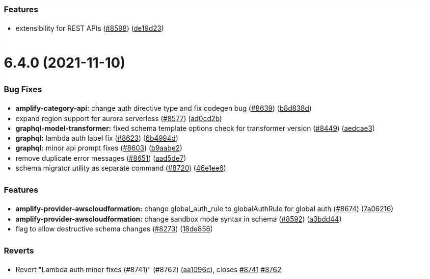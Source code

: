 
### Features

* extensibility for REST APIs ([#8598](https://github.com/aws-amplify/amplify-cli/issues/8598)) ([de19d23](https://github.com/aws-amplify/amplify-cli/commit/de19d231465c1f16bf7d1c7ccb8dba2f36d039d8))



# 6.4.0 (2021-11-10)


### Bug Fixes

* **amplify-category-api:** change auth directive type and fix codegen bug ([#8639](https://github.com/aws-amplify/amplify-cli/issues/8639)) ([b8d838d](https://github.com/aws-amplify/amplify-cli/commit/b8d838ddfd332c0f6fb36ef52ab76da24b5d26ca))
* expand region support for aurora serverless ([#8577](https://github.com/aws-amplify/amplify-cli/issues/8577)) ([ad0cd2b](https://github.com/aws-amplify/amplify-cli/commit/ad0cd2b7e0644986276aa295dd424976f5c3ab68))
* **graphql-model-transformer:** fixed schema template options check for transformer version ([#8449](https://github.com/aws-amplify/amplify-cli/issues/8449)) ([aedcae3](https://github.com/aws-amplify/amplify-cli/commit/aedcae36f445c6e990bd94fd29d1b012e1b13787))
* **graphql:** lambda auth label fix ([#8623](https://github.com/aws-amplify/amplify-cli/issues/8623)) ([6b4994d](https://github.com/aws-amplify/amplify-cli/commit/6b4994dd860015dd7f72b0f162314ffd580c727e))
* **graphql:** minor api prompt fixes ([#8603](https://github.com/aws-amplify/amplify-cli/issues/8603)) ([b9aabe2](https://github.com/aws-amplify/amplify-cli/commit/b9aabe22705cc5d418e83fc8a957f2aac59e0693))
* remove duplicate error messages ([#8651](https://github.com/aws-amplify/amplify-cli/issues/8651)) ([aad5de7](https://github.com/aws-amplify/amplify-cli/commit/aad5de7b56b9b077b6b689c5b37d51dbfd4b262d))
* schema migrator utility as separate command ([#8720](https://github.com/aws-amplify/amplify-cli/issues/8720)) ([46e1ee6](https://github.com/aws-amplify/amplify-cli/commit/46e1ee6a49dd86bb682b182a37626bc3f2f966ea))


### Features

* **amplify-provider-awscloudformation:** change global_auth_rule to globalAuthRule for global auth ([#8674](https://github.com/aws-amplify/amplify-cli/issues/8674)) ([7a06216](https://github.com/aws-amplify/amplify-cli/commit/7a06216c0a56d9ab886ebb16b2179394fc5e76d2))
* **amplify-provider-awscloudformation:** change sandbox mode syntax in schema ([#8592](https://github.com/aws-amplify/amplify-cli/issues/8592)) ([a3bdd44](https://github.com/aws-amplify/amplify-cli/commit/a3bdd44fddd3414a39d561510092084a1b8e6e61))
* flag to allow destructive schema changes ([#8273](https://github.com/aws-amplify/amplify-cli/issues/8273)) ([18de856](https://github.com/aws-amplify/amplify-cli/commit/18de856fb61bf2df8f73375e4e55a58c6159a232))


### Reverts

* Revert "Lambda auth minor fixes (#8741)" (#8762) ([aa1096c](https://github.com/aws-amplify/amplify-cli/commit/aa1096ca504bdb7e6a2dca2963c546f957116f9d)), closes [#8741](https://github.com/aws-amplify/amplify-cli/issues/8741) [#8762](https://github.com/aws-amplify/amplify-cli/issues/8762)
